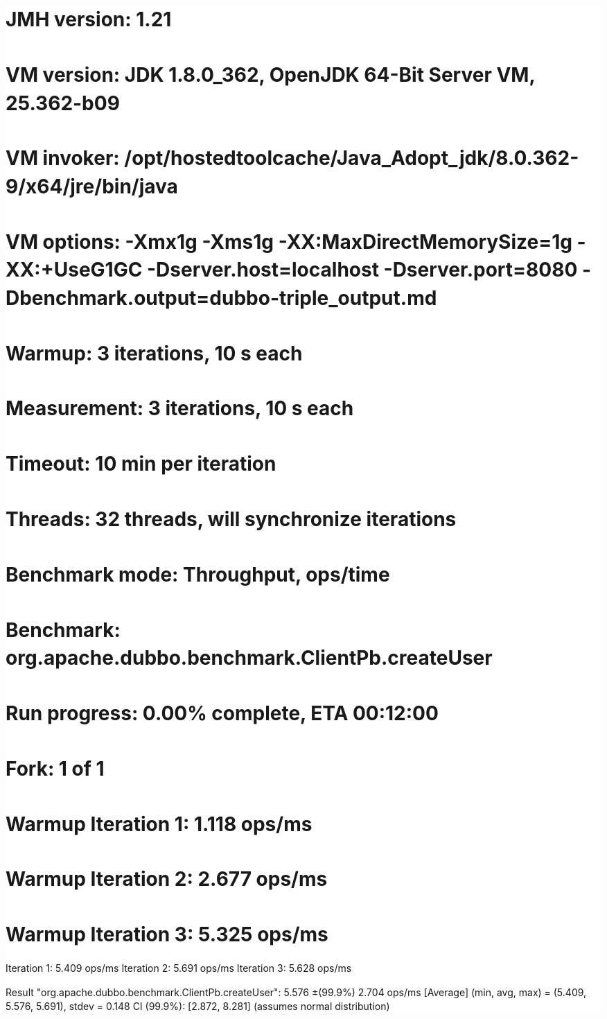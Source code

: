 # JMH version: 1.21
# VM version: JDK 1.8.0_362, OpenJDK 64-Bit Server VM, 25.362-b09
# VM invoker: /opt/hostedtoolcache/Java_Adopt_jdk/8.0.362-9/x64/jre/bin/java
# VM options: -Xmx1g -Xms1g -XX:MaxDirectMemorySize=1g -XX:+UseG1GC -Dserver.host=localhost -Dserver.port=8080 -Dbenchmark.output=dubbo-triple_output.md
# Warmup: 3 iterations, 10 s each
# Measurement: 3 iterations, 10 s each
# Timeout: 10 min per iteration
# Threads: 32 threads, will synchronize iterations
# Benchmark mode: Throughput, ops/time
# Benchmark: org.apache.dubbo.benchmark.ClientPb.createUser

# Run progress: 0.00% complete, ETA 00:12:00
# Fork: 1 of 1
# Warmup Iteration   1: 1.118 ops/ms
# Warmup Iteration   2: 2.677 ops/ms
# Warmup Iteration   3: 5.325 ops/ms
Iteration   1: 5.409 ops/ms
Iteration   2: 5.691 ops/ms
Iteration   3: 5.628 ops/ms


Result "org.apache.dubbo.benchmark.ClientPb.createUser":
  5.576 ±(99.9%) 2.704 ops/ms [Average]
  (min, avg, max) = (5.409, 5.576, 5.691), stdev = 0.148
  CI (99.9%): [2.872, 8.281] (assumes normal distribution)
